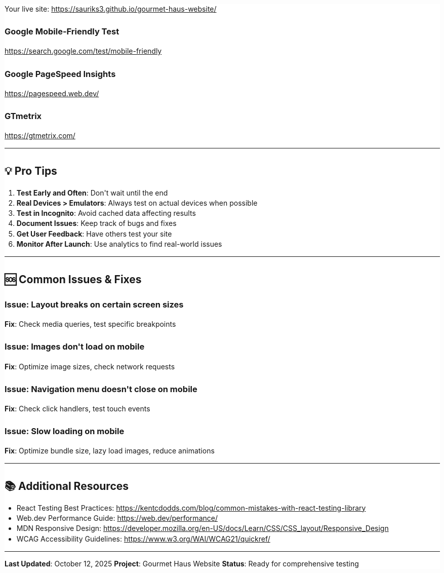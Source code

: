 Your live site: https://sauriks3.github.io/gourmet-haus-website/

### Google Mobile-Friendly Test
https://search.google.com/test/mobile-friendly

### Google PageSpeed Insights
https://pagespeed.web.dev/

### GTmetrix
https://gtmetrix.com/

---

## 💡 Pro Tips

1. **Test Early and Often**: Don't wait until the end
2. **Real Devices > Emulators**: Always test on actual devices when possible
3. **Test in Incognito**: Avoid cached data affecting results
4. **Document Issues**: Keep track of bugs and fixes
5. **Get User Feedback**: Have others test your site
6. **Monitor After Launch**: Use analytics to find real-world issues

---

## 🆘 Common Issues & Fixes

### Issue: Layout breaks on certain screen sizes
**Fix**: Check media queries, test specific breakpoints

### Issue: Images don't load on mobile
**Fix**: Optimize image sizes, check network requests

### Issue: Navigation menu doesn't close on mobile
**Fix**: Check click handlers, test touch events

### Issue: Slow loading on mobile
**Fix**: Optimize bundle size, lazy load images, reduce animations

---

## 📚 Additional Resources

- React Testing Best Practices: https://kentcdodds.com/blog/common-mistakes-with-react-testing-library
- Web.dev Performance Guide: https://web.dev/performance/
- MDN Responsive Design: https://developer.mozilla.org/en-US/docs/Learn/CSS/CSS_layout/Responsive_Design
- WCAG Accessibility Guidelines: https://www.w3.org/WAI/WCAG21/quickref/

---

**Last Updated**: October 12, 2025
**Project**: Gourmet Haus Website
**Status**: Ready for comprehensive testing
